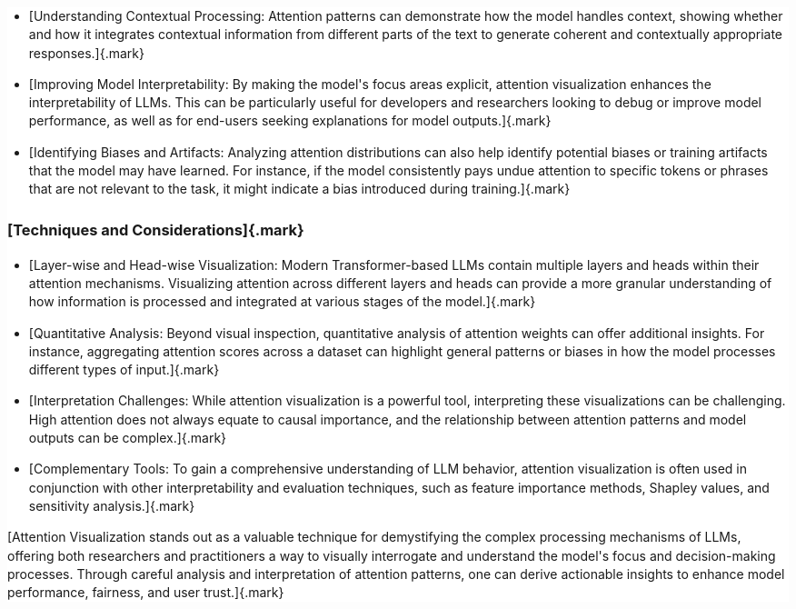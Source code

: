-   [Understanding Contextual Processing: Attention patterns can
    demonstrate how the model handles context, showing whether and how
    it integrates contextual information from different parts of the
    text to generate coherent and contextually appropriate
    responses.]{.mark}

-   [Improving Model Interpretability: By making the model\'s focus
    areas explicit, attention visualization enhances the
    interpretability of LLMs. This can be particularly useful for
    developers and researchers looking to debug or improve model
    performance, as well as for end-users seeking explanations for model
    outputs.]{.mark}

-   [Identifying Biases and Artifacts: Analyzing attention distributions
    can also help identify potential biases or training artifacts that
    the model may have learned. For instance, if the model consistently
    pays undue attention to specific tokens or phrases that are not
    relevant to the task, it might indicate a bias introduced during
    training.]{.mark}

### **[Techniques and Considerations]{.mark}**

-   [Layer-wise and Head-wise Visualization: Modern Transformer-based
    LLMs contain multiple layers and heads within their attention
    mechanisms. Visualizing attention across different layers and heads
    can provide a more granular understanding of how information is
    processed and integrated at various stages of the model.]{.mark}

-   [Quantitative Analysis: Beyond visual inspection, quantitative
    analysis of attention weights can offer additional insights. For
    instance, aggregating attention scores across a dataset can
    highlight general patterns or biases in how the model processes
    different types of input.]{.mark}

-   [Interpretation Challenges: While attention visualization is a
    powerful tool, interpreting these visualizations can be challenging.
    High attention does not always equate to causal importance, and the
    relationship between attention patterns and model outputs can be
    complex.]{.mark}

-   [Complementary Tools: To gain a comprehensive understanding of LLM
    behavior, attention visualization is often used in conjunction with
    other interpretability and evaluation techniques, such as feature
    importance methods, Shapley values, and sensitivity
    analysis.]{.mark}

[Attention Visualization stands out as a valuable technique for
demystifying the complex processing mechanisms of LLMs, offering both
researchers and practitioners a way to visually interrogate and
understand the model\'s focus and decision-making processes. Through
careful analysis and interpretation of attention patterns, one can
derive actionable insights to enhance model performance, fairness, and
user trust.]{.mark}
